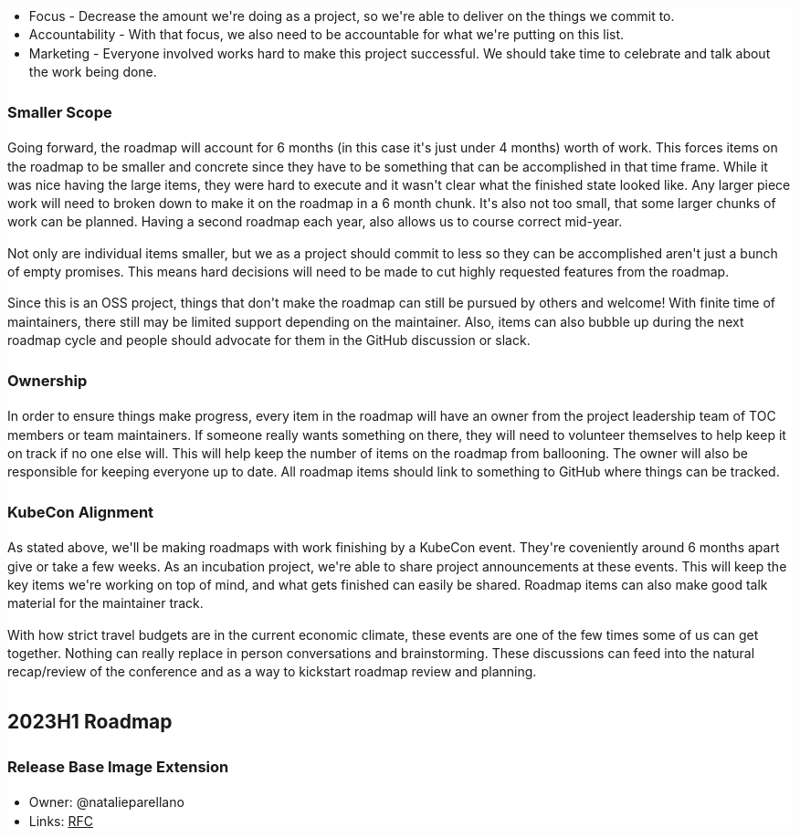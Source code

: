 - Focus - Decrease the amount we're doing as a project, so we're able to deliver on the things we commit to.
- Accountability - With that focus, we also need to be accountable for what we're putting on this list.
- Marketing - Everyone involved works hard to make this project successful. We should take time to celebrate and talk about the work being done.

### Smaller Scope

Going forward, the roadmap will account for 6 months (in this case it's just under 4 months) worth of work. This forces items on the roadmap to be smaller and concrete since they have to be something that can be accomplished in that time frame. While it was nice having the large items, they were hard to execute and it wasn't clear what the finished state looked like. Any larger piece work will need to broken down to make it on the roadmap in a 6 month chunk. It's also not too small, that some larger chunks of work can be planned. Having a second roadmap each year, also allows us to course correct mid-year.

Not only are individual items smaller, but we as a project should commit to less so they can be accomplished aren't just a bunch of empty promises. This means hard decisions will need to be made to cut highly requested features from the roadmap.

Since this is an OSS project, things that don't make the roadmap can still be pursued by others and welcome! With finite time of maintainers, there still may be limited support depending on the maintainer. Also, items can also bubble up during the next roadmap cycle and people should advocate for them in the GitHub discussion or slack.

### Ownership

In order to ensure things make progress, every item in the roadmap will have an owner from the project leadership team of TOC members or team maintainers. If someone really wants something on there, they will need to volunteer themselves to help keep it on track if no one else will. This will help keep the number of items on the roadmap from ballooning. The owner will also be responsible for keeping everyone up to date. All roadmap items should link to something to GitHub where things can be tracked.

### KubeCon Alignment

As stated above, we'll be making roadmaps with work finishing by a KubeCon event. They're coveniently around 6 months apart give or take a few weeks. As an incubation project, we're able to share project announcements at these events. This will keep the key items we're working on top of mind, and what gets finished can easily be shared. Roadmap items can also make good talk material for the maintainer track.

With how strict travel budgets are in the current economic climate, these events are one of the few times some of us can get together. Nothing can really replace in person conversations and brainstorming. These discussions can feed into the natural recap/review of the conference and as a way to kickstart roadmap review and planning.

## 2023H1 Roadmap

### Release Base Image Extension
* Owner: @natalieparellano 
* Links: [RFC](https://github.com/buildpacks/rfcs/blob/main/text/0105-dockerfiles.md)
